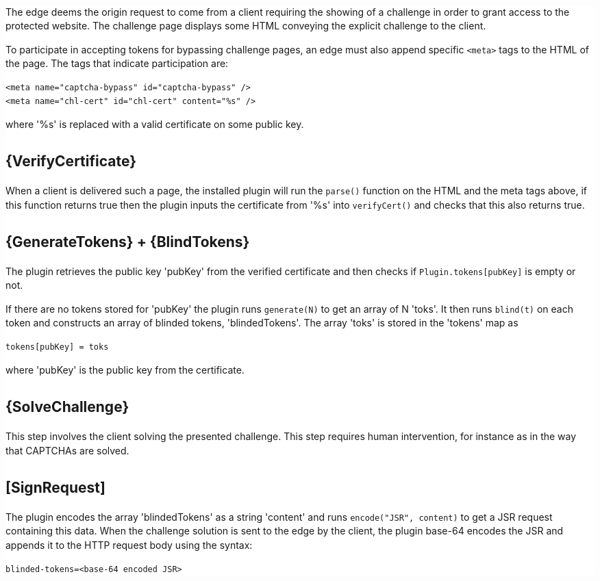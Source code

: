 The edge deems the origin request to come from a client requiring the
showing of a challenge in order to grant access to the protected 
website. The challenge page displays some HTML conveying the explicit
challenge to the client.

To participate in accepting tokens for bypassing challenge pages, an 
edge must also append specific `<meta>` tags to the HTML of the page. 
The tags that indicate participation are:

~~~~
<meta name="captcha-bypass" id="captcha-bypass" />
<meta name="chl-cert" id="chl-cert" content="%s" />
~~~~

where '%s' is replaced with a valid certificate on some public key.

## {VerifyCertificate}

When a client is delivered such a page, the installed plugin will run 
the `parse()` function on the HTML and the meta tags above, if this 
function returns true then the plugin inputs the certificate from '%s'
into `verifyCert()` and checks that this also returns true. 

## {GenerateTokens} + {BlindTokens}

The plugin retrieves the public key 'pubKey' from the verified 
certificate and then checks if `Plugin.tokens[pubKey]` is empty or 
not. 

If there are no tokens stored for 'pubKey' the plugin runs 
`generate(N)` to get an array of N 'toks'. It then runs `blind(t)` on 
each token and constructs an array of blinded tokens, 'blindedTokens'. 
The array 'toks' is stored in the 'tokens' map as 
    
    tokens[pubKey] = toks

where 'pubKey' is the public key from the certificate.

## {SolveChallenge}

This step involves the client solving the presented challenge. This 
step requires human intervention, for instance as in the way that 
CAPTCHAs are solved.

## [SignRequest]

The plugin encodes the array 'blindedTokens' as a string 'content' and 
runs `encode("JSR", content)` to get a JSR request containing this 
data. When the challenge solution is sent to the edge by the client, 
the plugin base-64 encodes the JSR and appends it to the HTTP request 
body using the syntax:

    blinded-tokens=<base-64 encoded JSR>
